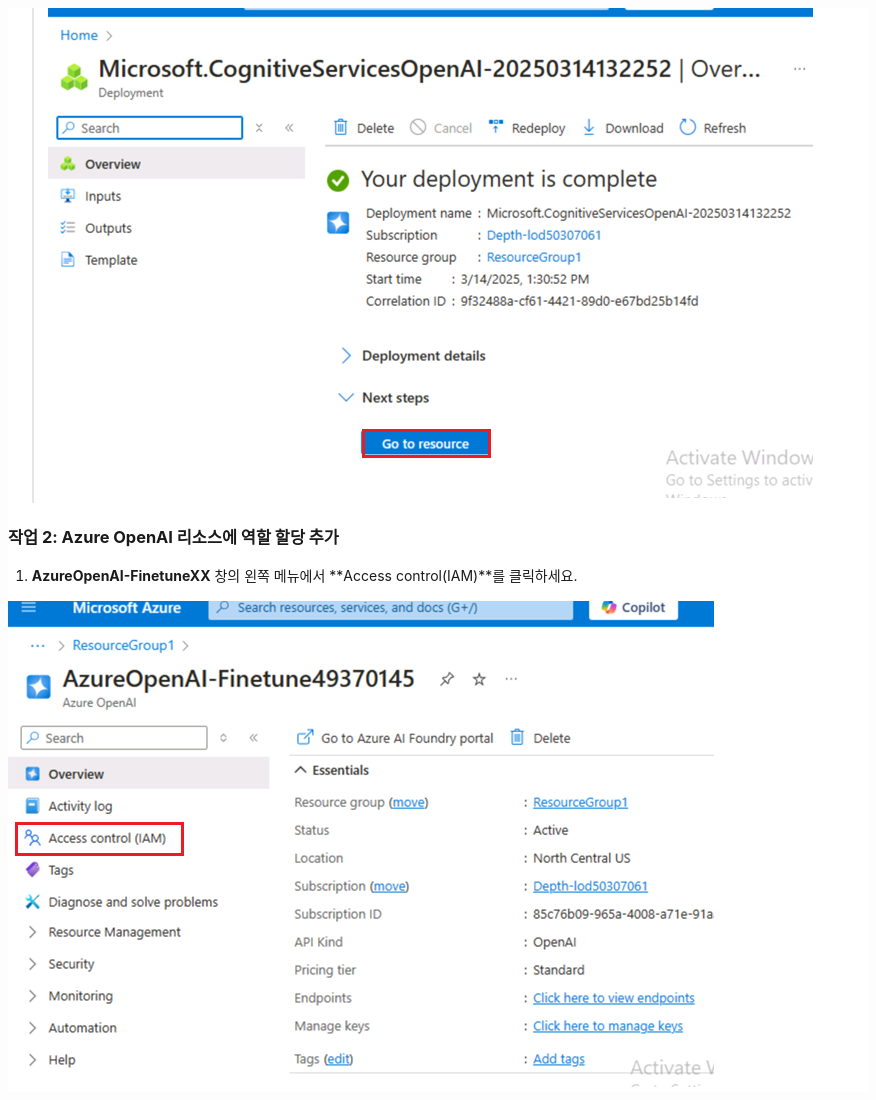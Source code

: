 > ![](./media/image9.png)

### **작업 2: Azure OpenAI 리소스에 역할 할당 추가**

1.  **AzureOpenAI-FinetuneXX** 창의 왼쪽 메뉴에서 **Access
    control(IAM)**를 클릭하세요.

![](./media/image10.png)
